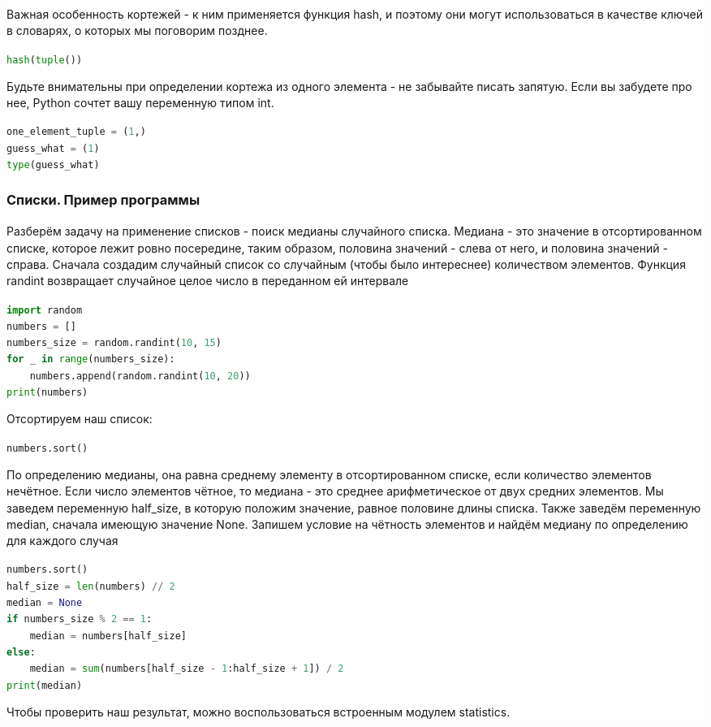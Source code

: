 Важная особенность кортежей - к ним применяется функция hash, и поэтому они могут использоваться в качестве ключей в словарях, о которых мы поговорим позднее. 

```python
hash(tuple())
```

Будьте внимательны при определении кортежа из одного элемента - не забывайте писать запятую. Если вы забудете про нее, Python сочтет вашу переменную типом int. 

```python
one_element_tuple = (1,) 
guess_what = (1) 
type(guess_what)
```

### Списки. Пример программы

Разберём задачу на применение списков - поиск медианы случайного списка. Медиана - это значение в отсортированном списке, которое лежит ровно посередине, таким образом, половина значений - слева от него, и половина значений - справа. 
Сначала создадим случайный список со случайным (чтобы было интереснее) количеством элементов. Функция randint возвращает случайное целое число в переданном ей интервале

```python
import random 
numbers = [] 
numbers_size = random.randint(10, 15) 
for _ in range(numbers_size): 
	numbers.append(random.randint(10, 20)) 
print(numbers) 
```

Отсортируем наш список: 

```python
numbers.sort() 
```

По определению медианы, она равна среднему элементу в отсортированном списке, если количество элементов нечётное. Если число элементов чётное, то медиана - это среднее арифметическое от двух средних элементов. Мы заведем переменную half_size, в которую положим значение, равное половине длины списка. Также заведём переменную median, сначала имеющую значение None. Запишем условие на чётность элементов и найдём медиану по определению для каждого случая

```python
numbers.sort() 
half_size = len(numbers) // 2 
median = None 
if numbers_size % 2 == 1: 
	median = numbers[half_size] 
else:
	median = sum(numbers[half_size - 1:half_size + 1]) / 2 
print(median) 
```

Чтобы проверить наш результат, можно воспользоваться встроенным модулем statistics. 
